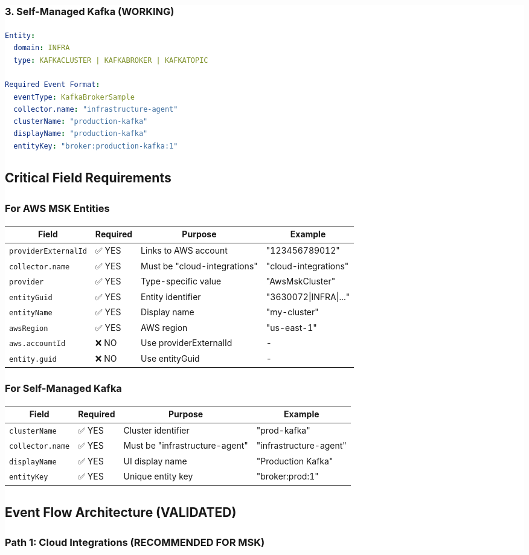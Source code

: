 ### 3. Self-Managed Kafka (WORKING)

```yaml
Entity:
  domain: INFRA
  type: KAFKACLUSTER | KAFKABROKER | KAFKATOPIC
  
Required Event Format:
  eventType: KafkaBrokerSample
  collector.name: "infrastructure-agent"
  clusterName: "production-kafka"
  displayName: "production-kafka"
  entityKey: "broker:production-kafka:1"
```

## Critical Field Requirements

### For AWS MSK Entities

| Field | Required | Purpose | Example |
|-------|----------|---------|----------|
| `providerExternalId` | ✅ YES | Links to AWS account | "123456789012" |
| `collector.name` | ✅ YES | Must be "cloud-integrations" | "cloud-integrations" |
| `provider` | ✅ YES | Type-specific value | "AwsMskCluster" |
| `entityGuid` | ✅ YES | Entity identifier | "3630072\|INFRA\|..." |
| `entityName` | ✅ YES | Display name | "my-cluster" |
| `awsRegion` | ✅ YES | AWS region | "us-east-1" |
| `aws.accountId` | ❌ NO | Use providerExternalId | - |
| `entity.guid` | ❌ NO | Use entityGuid | - |

### For Self-Managed Kafka

| Field | Required | Purpose | Example |
|-------|----------|---------|----------|
| `clusterName` | ✅ YES | Cluster identifier | "prod-kafka" |
| `collector.name` | ✅ YES | Must be "infrastructure-agent" | "infrastructure-agent" |
| `displayName` | ✅ YES | UI display name | "Production Kafka" |
| `entityKey` | ✅ YES | Unique entity key | "broker:prod:1" |

## Event Flow Architecture (VALIDATED)

### Path 1: Cloud Integrations (RECOMMENDED FOR MSK)
